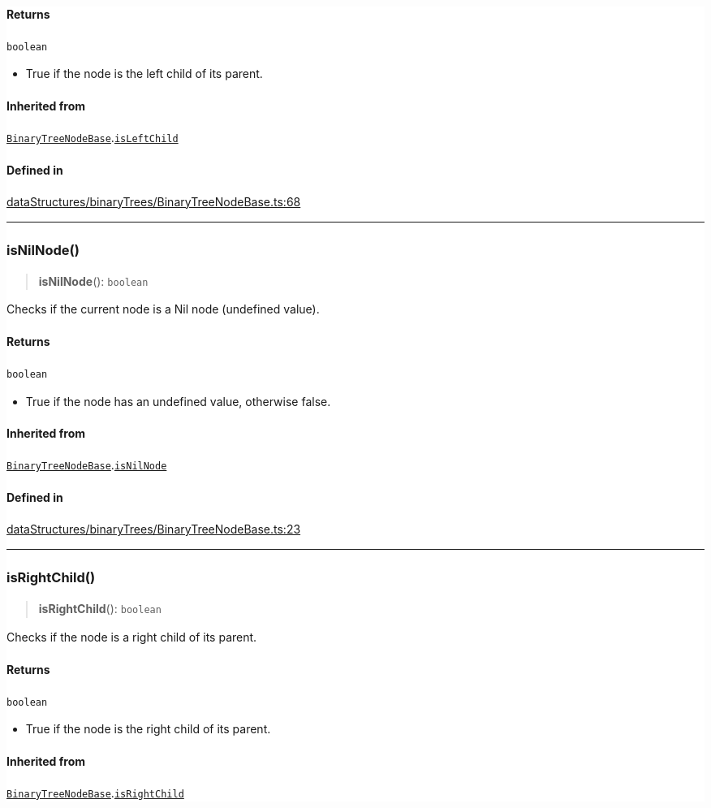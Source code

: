 #### Returns

`boolean`

- True if the node is the left child of its parent.

#### Inherited from

[`BinaryTreeNodeBase`](BinaryTreeNodeBase.md).[`isLeftChild`](BinaryTreeNodeBase.md#isleftchild)

#### Defined in

[dataStructures/binaryTrees/BinaryTreeNodeBase.ts:68](https://bitbucket.org/vladbasin/algos/src/5a7ff036d2baf511556b0e58f1b60a1888b2ff2f/libs/algos/src/lib/dataStructures/binaryTrees/BinaryTreeNodeBase.ts#lines-68)

***

### isNilNode()

> **isNilNode**(): `boolean`

Checks if the current node is a Nil node (undefined value).

#### Returns

`boolean`

- True if the node has an undefined value, otherwise false.

#### Inherited from

[`BinaryTreeNodeBase`](BinaryTreeNodeBase.md).[`isNilNode`](BinaryTreeNodeBase.md#isnilnode)

#### Defined in

[dataStructures/binaryTrees/BinaryTreeNodeBase.ts:23](https://bitbucket.org/vladbasin/algos/src/5a7ff036d2baf511556b0e58f1b60a1888b2ff2f/libs/algos/src/lib/dataStructures/binaryTrees/BinaryTreeNodeBase.ts#lines-23)

***

### isRightChild()

> **isRightChild**(): `boolean`

Checks if the node is a right child of its parent.

#### Returns

`boolean`

- True if the node is the right child of its parent.

#### Inherited from

[`BinaryTreeNodeBase`](BinaryTreeNodeBase.md).[`isRightChild`](BinaryTreeNodeBase.md#isrightchild)
